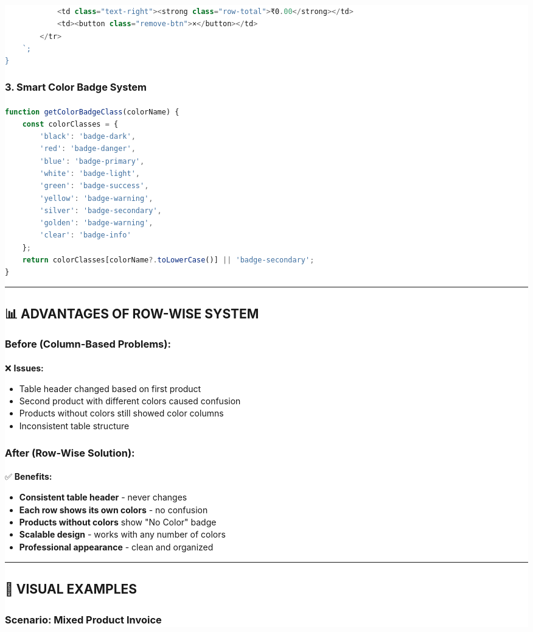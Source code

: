 ```javascript
            <td class="text-right"><strong class="row-total">₹0.00</strong></td>
            <td><button class="remove-btn">×</button></td>
        </tr>
    `;
}
```

### **3. Smart Color Badge System**
```javascript
function getColorBadgeClass(colorName) {
    const colorClasses = {
        'black': 'badge-dark',
        'red': 'badge-danger', 
        'blue': 'badge-primary',
        'white': 'badge-light',
        'green': 'badge-success',
        'yellow': 'badge-warning',
        'silver': 'badge-secondary',
        'golden': 'badge-warning',
        'clear': 'badge-info'
    };
    return colorClasses[colorName?.toLowerCase()] || 'badge-secondary';
}
```

---

## 📊 **ADVANTAGES OF ROW-WISE SYSTEM**

### **Before (Column-Based Problems):**
❌ **Issues:**
- Table header changed based on first product
- Second product with different colors caused confusion
- Products without colors still showed color columns
- Inconsistent table structure

### **After (Row-Wise Solution):**
✅ **Benefits:**
- **Consistent table header** - never changes
- **Each row shows its own colors** - no confusion
- **Products without colors** show "No Color" badge
- **Scalable design** - works with any number of colors
- **Professional appearance** - clean and organized

---

## 🎨 **VISUAL EXAMPLES**

### **Scenario: Mixed Product Invoice**
